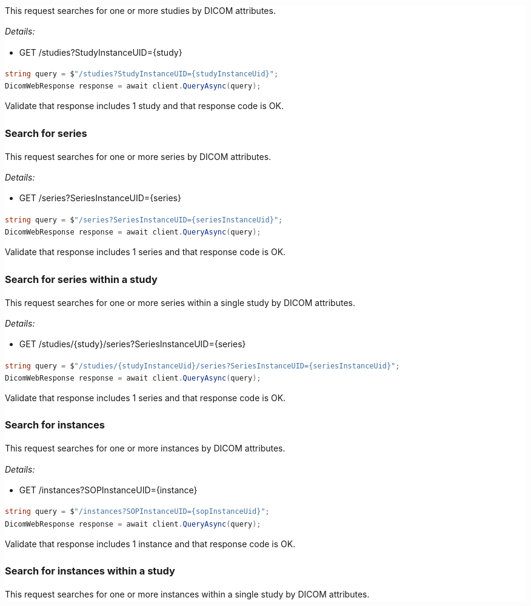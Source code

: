 This request searches for one or more studies by DICOM attributes.

_Details:_

* GET /studies?StudyInstanceUID={study}

```c#
string query = $"/studies?StudyInstanceUID={studyInstanceUid}";
DicomWebResponse response = await client.QueryAsync(query);
```

Validate that response includes 1 study and that response code is OK.

### Search for series

This request searches for one or more series by DICOM attributes.

_Details:_

* GET /series?SeriesInstanceUID={series}

```c#
string query = $"/series?SeriesInstanceUID={seriesInstanceUid}";
DicomWebResponse response = await client.QueryAsync(query);
```

Validate that response includes 1 series and that response code is OK.

### Search for series within a study

This request searches for one or more series within a single study by DICOM attributes.

_Details:_

* GET /studies/{study}/series?SeriesInstanceUID={series}

```c#
string query = $"/studies/{studyInstanceUid}/series?SeriesInstanceUID={seriesInstanceUid}";
DicomWebResponse response = await client.QueryAsync(query);
```

Validate that response includes 1 series and that response code is OK.

### Search for instances

This request searches for one or more instances by DICOM attributes.

_Details:_

* GET /instances?SOPInstanceUID={instance}

```c#
string query = $"/instances?SOPInstanceUID={sopInstanceUid}";
DicomWebResponse response = await client.QueryAsync(query);
```

Validate that response includes 1 instance and that response code is OK.

### Search for instances within a study

This request searches for one or more instances within a single study by DICOM attributes.
